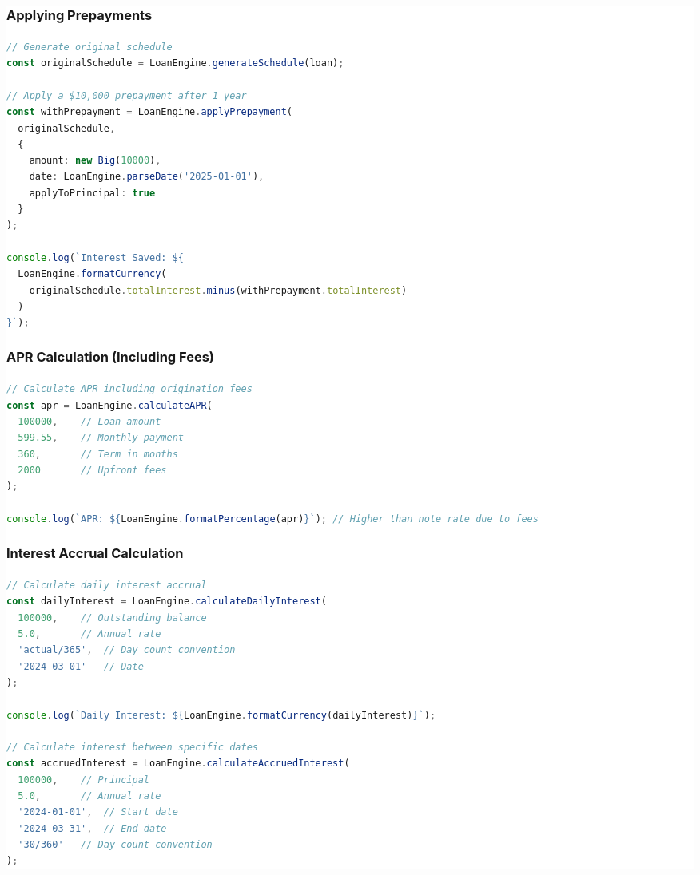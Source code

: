 ### Applying Prepayments

```typescript
// Generate original schedule
const originalSchedule = LoanEngine.generateSchedule(loan);

// Apply a $10,000 prepayment after 1 year
const withPrepayment = LoanEngine.applyPrepayment(
  originalSchedule,
  {
    amount: new Big(10000),
    date: LoanEngine.parseDate('2025-01-01'),
    applyToPrincipal: true
  }
);

console.log(`Interest Saved: ${
  LoanEngine.formatCurrency(
    originalSchedule.totalInterest.minus(withPrepayment.totalInterest)
  )
}`);
```

### APR Calculation (Including Fees)

```typescript
// Calculate APR including origination fees
const apr = LoanEngine.calculateAPR(
  100000,    // Loan amount
  599.55,    // Monthly payment
  360,       // Term in months
  2000       // Upfront fees
);

console.log(`APR: ${LoanEngine.formatPercentage(apr)}`); // Higher than note rate due to fees
```

### Interest Accrual Calculation

```typescript
// Calculate daily interest accrual
const dailyInterest = LoanEngine.calculateDailyInterest(
  100000,    // Outstanding balance
  5.0,       // Annual rate
  'actual/365',  // Day count convention
  '2024-03-01'   // Date
);

console.log(`Daily Interest: ${LoanEngine.formatCurrency(dailyInterest)}`);

// Calculate interest between specific dates
const accruedInterest = LoanEngine.calculateAccruedInterest(
  100000,    // Principal
  5.0,       // Annual rate
  '2024-01-01',  // Start date
  '2024-03-31',  // End date
  '30/360'   // Day count convention
);
```
